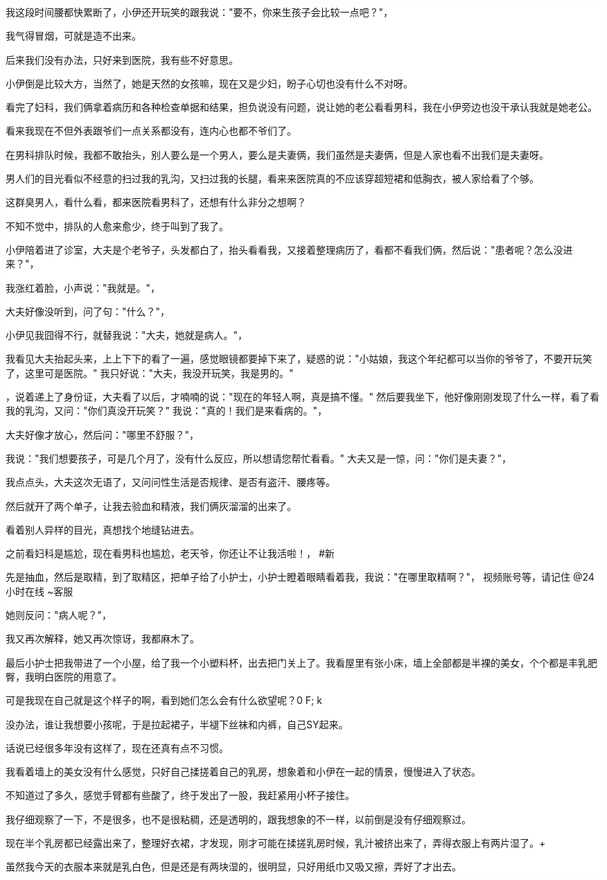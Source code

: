 我这段时间腰都快累断了，小伊还开玩笑的跟我说："要不，你来生孩子会比较一点吧？"，

我气得冒烟，可就是造不出来。

后来我们没有办法，只好来到医院，我有些不好意思。

小伊倒是比较大方，当然了，她是天然的女孩嘛，现在又是少妇，盼子心切也没有什么不对呀。

看完了妇科，我们俩拿着病历和各种检查单据和结果，担负说没有问题，说让她的老公看看男科，我在小伊旁边也没干承认我就是她老公。

看来我现在不但外表跟爷们一点关系都没有，连内心也都不爷们了。

在男科排队时候，我都不敢抬头，别人要么是一个男人，要么是夫妻俩，我们虽然是夫妻俩，但是人家也看不出我们是夫妻呀。

男人们的目光看似不经意的扫过我的乳沟，又扫过我的长腿，看来来医院真的不应该穿超短裙和低胸衣，被人家给看了个够。

这群臭男人，看什么看，都来医院看男科了，还想有什么非分之想啊？

不知不觉中，排队的人愈来愈少，终于叫到了我了。

小伊陪着进了诊室，大夫是个老爷子，头发都白了，抬头看看我，又接着整理病历了，看都不看我们俩，然后说："患者呢？怎么没进来？"，

我涨红着脸，小声说："我就是。"，

大夫好像没听到，问了句："什么？"，

小伊见我囧得不行，就替我说："大夫，她就是病人。"，

我看见大夫抬起头来，上上下下的看了一遍，感觉眼镜都要掉下来了，疑惑的说："小姑娘，我这个年纪都可以当你的爷爷了，不要开玩笑了，这里可是医院。"
我只好说："大夫，我没开玩笑，我是男的。"

，说着递上了身份证，大夫看了以后，才喃喃的说："现在的年轻人啊，真是搞不懂。"
然后要我坐下，他好像刚刚发现了什么一样，看了看我的乳沟，又问："你们真没开玩笑？"
我说："真的！我们是来看病的。"，

大夫好像才放心，然后问："哪里不舒服？"，

我说："我们想要孩子，可是几个月了，没有什么反应，所以想请您帮忙看看。"
大夫又是一惊，问："你们是夫妻？"，

我点点头，大夫这次无语了，又问问性生活是否规律、是否有盗汗、腰疼等。

然后就开了两个单子，让我去验血和精液，我们俩灰溜溜的出来了。

看着别人异样的目光，真想找个地缝钻进去。

之前看妇科是尴尬，现在看男科也尴尬，老天爷，你还让不让我活啦！， #新

先是抽血，然后是取精，到了取精区，把单子给了小护士，小护士瞪着眼睛看着我，我说："在哪里取精啊？"， 视频账号等，请记住 @24小时在线 ~客服

她则反问："病人呢？"，

我又再次解释，她又再次惊讶，我都麻木了。

最后小护士把我带进了一个小屋，给了我一个小塑料杯，出去把门关上了。我看屋里有张小床，墙上全部都是半裸的美女，个个都是丰乳肥臀，我明白医院的用意了。

可是我现在自己就是这个样子的啊，看到她们怎么会有什么欲望呢？0 F; k

没办法，谁让我想要小孩呢，于是拉起裙子，半褪下丝袜和内裤，自己SY起来。

话说已经很多年没有这样了，现在还真有点不习惯。

我看着墙上的美女没有什么感觉，只好自己揉搓着自己的乳房，想象着和小伊在一起的情景，慢慢进入了状态。

不知道过了多久，感觉手臂都有些酸了，终于发出了一股，我赶紧用小杯子接住。

我仔细观察了一下，不是很多，也不是很粘稠，还是透明的，跟我想象的不一样，以前倒是没有仔细观察过。

现在半个乳房都已经露出来了，整理好衣裙，才发现，刚才可能在揉搓乳房时候，乳汁被挤出来了，弄得衣服上有两片湿了。+

虽然我今天的衣服本来就是乳白色，但是还是有两块湿的，很明显，只好用纸巾又吸又擦，弄好了才出去。


